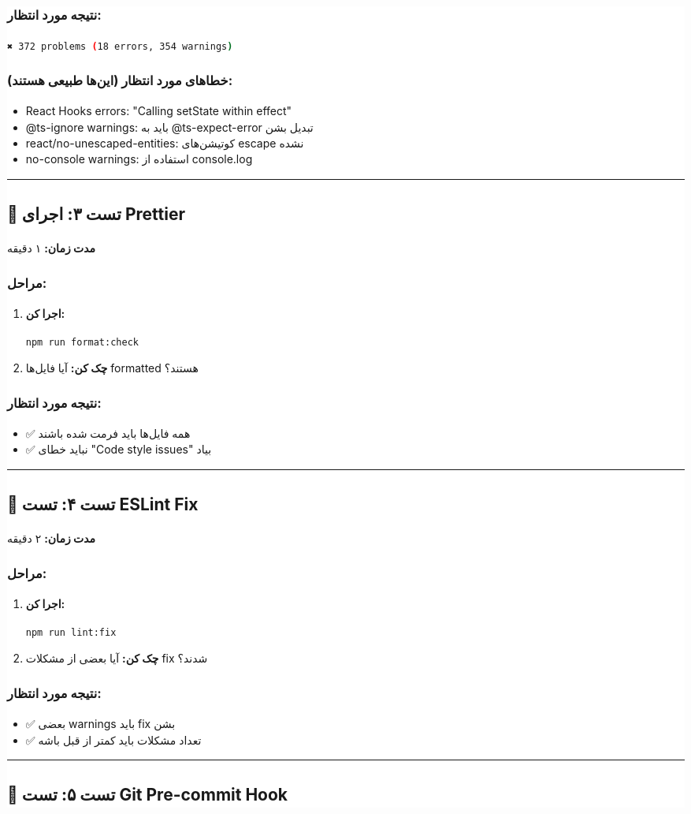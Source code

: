 ### نتیجه مورد انتظار:

```bash
✖ 372 problems (18 errors, 354 warnings)
```

### خطاهای مورد انتظار (این‌ها طبیعی هستند):

- React Hooks errors: "Calling setState within effect"
- @ts-ignore warnings: باید به @ts-expect-error تبدیل بشن
- react/no-unescaped-entities: کوتیشن‌های escape نشده
- no-console warnings: استفاده از console.log

---

## 🧪 تست ۳: اجرای Prettier

**مدت زمان:** ۱ دقیقه

### مراحل:

1. **اجرا کن:**
   ```bash
   npm run format:check
   ```
2. **چک کن:** آیا فایل‌ها formatted هستند؟

### نتیجه مورد انتظار:

- ✅ همه فایل‌ها باید فرمت شده باشند
- ✅ نباید خطای "Code style issues" بیاد

---

## 🧪 تست ۴: تست ESLint Fix

**مدت زمان:** ۲ دقیقه

### مراحل:

1. **اجرا کن:**
   ```bash
   npm run lint:fix
   ```
2. **چک کن:** آیا بعضی از مشکلات fix شدند؟

### نتیجه مورد انتظار:

- ✅ بعضی warnings باید fix بشن
- ✅ تعداد مشکلات باید کمتر از قبل باشه

---

## 🧪 تست ۵: تست Git Pre-commit Hook
